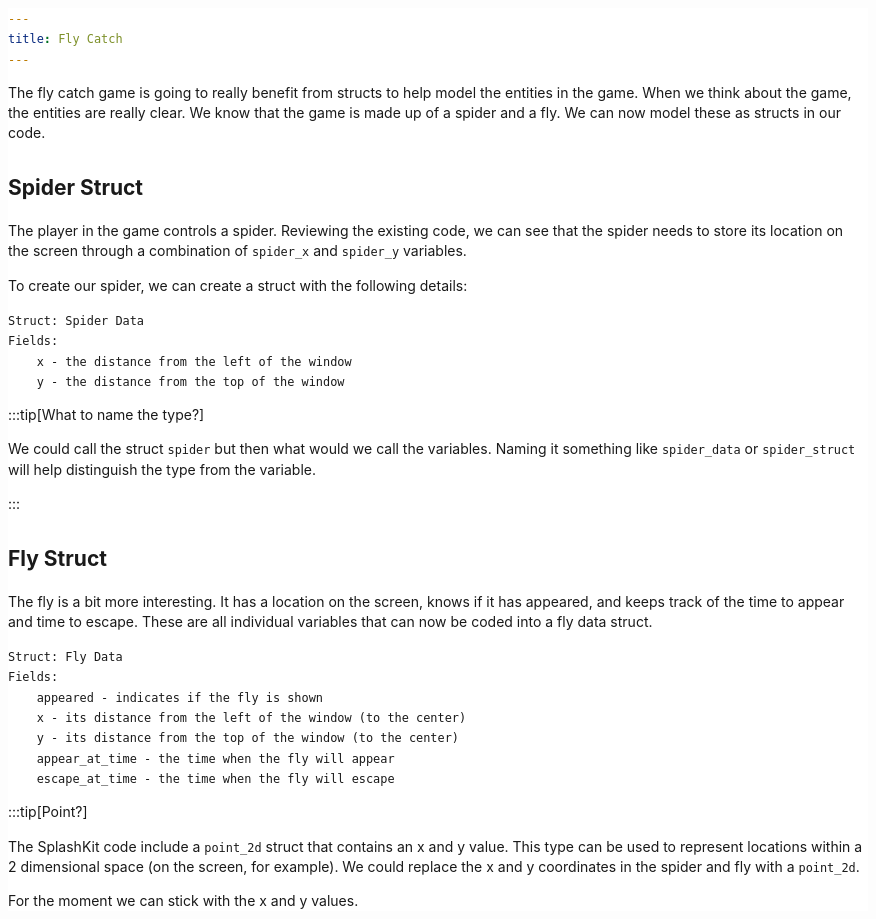 ```yaml
---
title: Fly Catch
---
```


The fly catch game is going to really benefit from structs to help model the entities in the game. When we think about the game, the entities are really clear. We know that the game is made up of a spider and a fly. We can now model these as structs in our code.

## Spider Struct

The player in the game controls a spider. Reviewing the existing code, we can see that the spider needs to store its location on the screen through a combination of `spider_x` and `spider_y` variables.

To create our spider, we can create a struct with the following details:

```
Struct: Spider Data
Fields:
    x - the distance from the left of the window
    y - the distance from the top of the window
```

:::tip[What to name the type?]

We could call the struct `spider` but then what would we call the variables. Naming it something like `spider_data` or `spider_struct` will help distinguish the type from the variable.

:::

## Fly Struct

The fly is a bit more interesting. It has a location on the screen, knows if it has appeared, and keeps track of the time to appear and time to escape. These are all individual variables that can now be coded into a fly data struct.

```
Struct: Fly Data
Fields:
    appeared - indicates if the fly is shown
    x - its distance from the left of the window (to the center)
    y - its distance from the top of the window (to the center)
    appear_at_time - the time when the fly will appear
    escape_at_time - the time when the fly will escape
```

:::tip[Point?]

The SplashKit code include a `point_2d` struct that contains an x and y value. This type can be used to represent locations within a 2 dimensional space (on the screen, for example). We could replace the x and y coordinates in the spider and fly with a `point_2d`.

For the moment we can stick with the x and y values.
